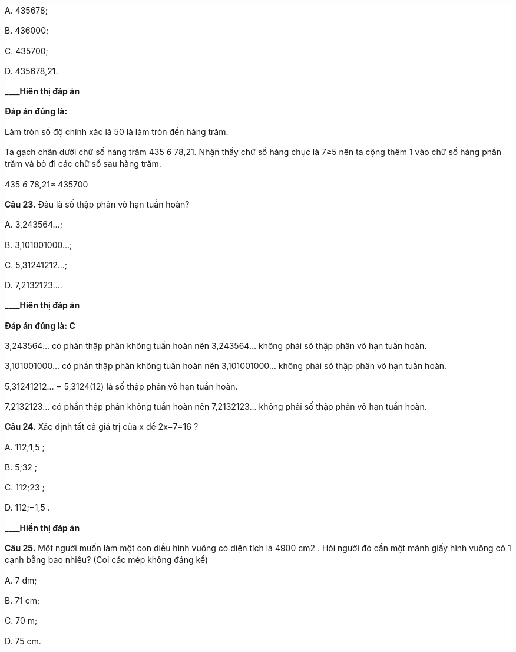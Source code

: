 A. 435678;

B. 436000;

C. 435700;

D. 435678,21.

____**Hiển thị đáp án**

**Đáp án đúng là:**

Làm tròn số độ chính xác là 50 là làm tròn đến hàng trăm.

Ta gạch chân dưới chữ số hàng trăm 435 _6_ 78,21. Nhận thấy chữ số hàng chục là 7≥5 nên ta cộng thêm 1 vào chữ số hàng phần trăm và bỏ đi các chữ số sau hàng trăm.

435 _6_ 78,21≈ 435700

**Câu 23.** Đâu là số thập phân vô hạn tuần hoàn?

A. 3,243564…;

B. 3,101001000…;

C. 5,31241212…;

D. 7,2132123….

____**Hiển thị đáp án**

**Đáp án đúng là: C**

3,243564… có phần thập phân không tuần hoàn nên 3,243564… không phải số thập phân vô hạn tuần hoàn.

3,101001000… có phần thập phân không tuần hoàn nên 3,101001000… không phải số thập phân vô hạn tuần hoàn.

5,31241212… = 5,3124(12) là số thập phân vô hạn tuần hoàn.

7,2132123… có phần thập phân không tuần hoàn nên 7,2132123… không phải số thập phân vô hạn tuần hoàn.

**Câu 24.** Xác định tất cả giá trị của x để 2x−7=16 ?

A. 112;1,5 ;

B. 5;32 ;

C. 112;23 ; 

D. 112;−1,5 .

____**Hiển thị đáp án**

**Câu 25.** Một người muốn làm một con diều hình vuông có diện tích là 4900 cm2 . Hỏi người đó cần một mảnh giấy hình vuông có 1 cạnh bằng bao nhiêu? (Coi các mép không đáng kể)

A. 7 dm;

B. 71 cm;

C. 70 m;

D. 75 cm.
